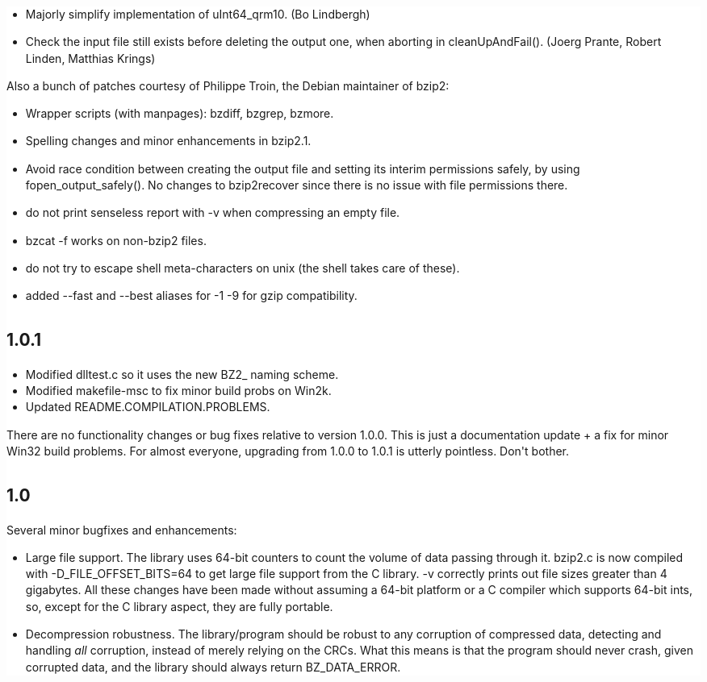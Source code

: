 * Majorly simplify implementation of uInt64_qrm10.
     (Bo Lindbergh)

* Check the input file still exists before deleting the output one,
  when aborting in cleanUpAndFail().
     (Joerg Prante, Robert Linden, Matthias Krings)

Also a bunch of patches courtesy of Philippe Troin, the Debian maintainer
of bzip2:

* Wrapper scripts (with manpages): bzdiff, bzgrep, bzmore.

* Spelling changes and minor enhancements in bzip2.1.

* Avoid race condition between creating the output file and setting its
  interim permissions safely, by using fopen_output_safely().
  No changes to bzip2recover since there is no issue with file
  permissions there.

* do not print senseless report with -v when compressing an empty
  file.

* bzcat -f works on non-bzip2 files.

* do not try to escape shell meta-characters on unix (the shell takes
  care of these).

* added --fast and --best aliases for -1 -9 for gzip compatibility.


## 1.0.1

* Modified dlltest.c so it uses the new BZ2_ naming scheme.
* Modified makefile-msc to fix minor build probs on Win2k.
* Updated README.COMPILATION.PROBLEMS.

There are no functionality changes or bug fixes relative to version
1.0.0.  This is just a documentation update + a fix for minor Win32
build problems.  For almost everyone, upgrading from 1.0.0 to 1.0.1 is
utterly pointless.  Don't bother.


## 1.0

Several minor bugfixes and enhancements:

* Large file support.  The library uses 64-bit counters to
  count the volume of data passing through it.  bzip2.c
  is now compiled with -D_FILE_OFFSET_BITS=64 to get large
  file support from the C library.  -v correctly prints out
  file sizes greater than 4 gigabytes.  All these changes have
  been made without assuming a 64-bit platform or a C compiler
  which supports 64-bit ints, so, except for the C library
  aspect, they are fully portable.

* Decompression robustness.  The library/program should be
  robust to any corruption of compressed data, detecting and
  handling _all_ corruption, instead of merely relying on
  the CRCs.  What this means is that the program should
  never crash, given corrupted data, and the library should
  always return BZ_DATA_ERROR.
